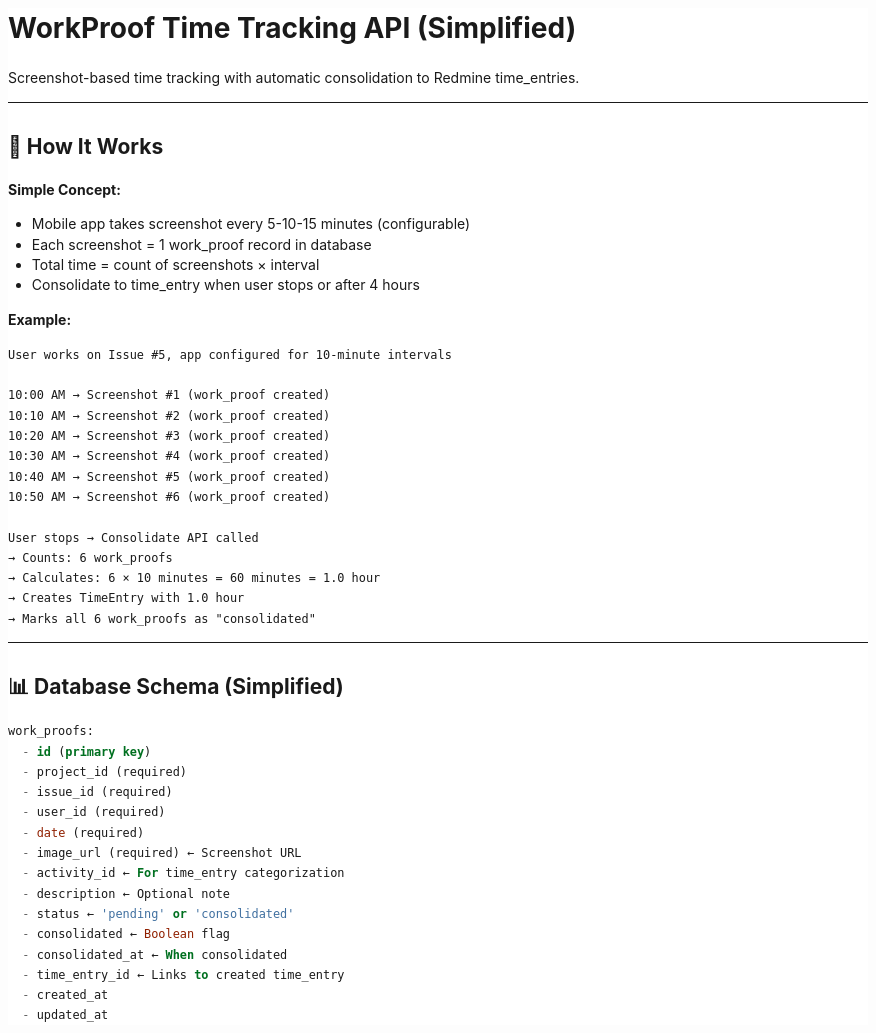 # WorkProof Time Tracking API (Simplified)

Screenshot-based time tracking with automatic consolidation to Redmine time_entries.

---

## 🎯 **How It Works**

**Simple Concept:**
- Mobile app takes screenshot every 5-10-15 minutes (configurable)
- Each screenshot = 1 work_proof record in database
- Total time = count of screenshots × interval
- Consolidate to time_entry when user stops or after 4 hours

**Example:**
```
User works on Issue #5, app configured for 10-minute intervals

10:00 AM → Screenshot #1 (work_proof created)
10:10 AM → Screenshot #2 (work_proof created)
10:20 AM → Screenshot #3 (work_proof created)
10:30 AM → Screenshot #4 (work_proof created)
10:40 AM → Screenshot #5 (work_proof created)
10:50 AM → Screenshot #6 (work_proof created)

User stops → Consolidate API called
→ Counts: 6 work_proofs
→ Calculates: 6 × 10 minutes = 60 minutes = 1.0 hour
→ Creates TimeEntry with 1.0 hour
→ Marks all 6 work_proofs as "consolidated"
```

---

## 📊 **Database Schema (Simplified)**

```sql
work_proofs:
  - id (primary key)
  - project_id (required)
  - issue_id (required)
  - user_id (required)
  - date (required)
  - image_url (required) ← Screenshot URL
  - activity_id ← For time_entry categorization
  - description ← Optional note
  - status ← 'pending' or 'consolidated'
  - consolidated ← Boolean flag
  - consolidated_at ← When consolidated
  - time_entry_id ← Links to created time_entry
  - created_at
  - updated_at
```
